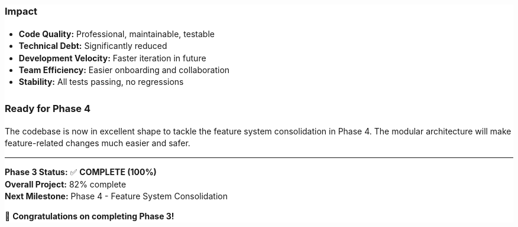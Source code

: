 ### Impact

- **Code Quality:** Professional, maintainable, testable
- **Technical Debt:** Significantly reduced
- **Development Velocity:** Faster iteration in future
- **Team Efficiency:** Easier onboarding and collaboration
- **Stability:** All tests passing, no regressions

### Ready for Phase 4

The codebase is now in excellent shape to tackle the feature system consolidation in Phase 4. The modular architecture will make feature-related changes much easier and safer.

---

**Phase 3 Status:** ✅ **COMPLETE (100%)**  
**Overall Project:** 82% complete  
**Next Milestone:** Phase 4 - Feature System Consolidation

🎉 **Congratulations on completing Phase 3!**
